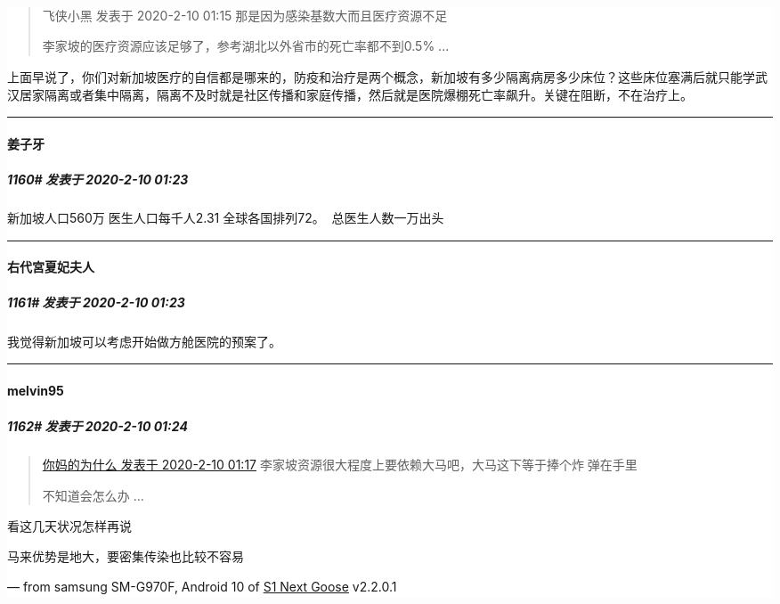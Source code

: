 
<blockquote>飞侠小黑 发表于 2020-2-10 01:15
那是因为感染基数大而且医疗资源不足

李家坡的医疗资源应该足够了，参考湖北以外省市的死亡率都不到0.5% ...</blockquote>
上面早说了，你们对新加坡医疗的自信都是哪来的，防疫和治疗是两个概念，新加坡有多少隔离病房多少床位？这些床位塞满后就只能学武汉居家隔离或者集中隔离，隔离不及时就是社区传播和家庭传播，然后就是医院爆棚死亡率飙升。关键在阻断，不在治疗上。







-----

####  姜子牙  
##### 1160#       发表于 2020-2-10 01:23




新加坡人口560万 医生人口每千人2.31 全球各国排列72。  总医生人数一万出头







-----

####  右代宮夏妃夫人  
##### 1161#       发表于 2020-2-10 01:23




我觉得新加坡可以考虑开始做方舱医院的预案了。







-----

####  melvin95  
##### 1162#       发表于 2020-2-10 01:24



<blockquote><a href="httphttps://bbs.saraba1st.com/2b/forum.php?mod=redirect&amp;goto=findpost&amp;pid=46374664&amp;ptid=1912824" target="_blank">你妈的为什么 发表于 2020-2-10 01:17</a>
李家坡资源很大程度上要依赖大马吧，大马这下等于捧个炸 弹在手里


不知道会怎么办 ...</blockquote>
看这几天状况怎样再说

马来优势是地大，要密集传染也比较不容易

— from samsung SM-G970F, Android 10 of [S1 Next Goose](https://pan.baidu.com/s/1mi43uRm) v2.2.0.1




